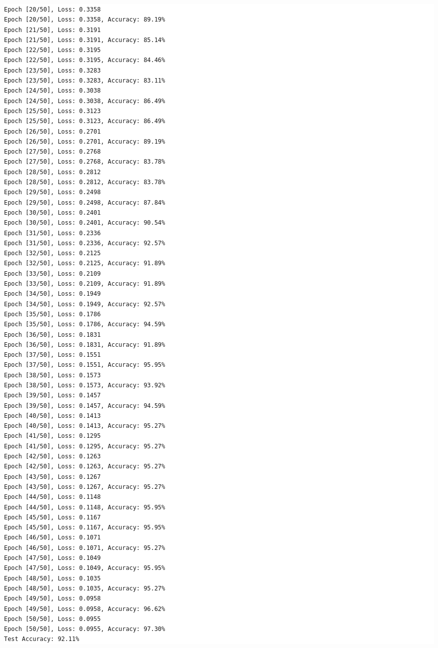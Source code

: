    Epoch [20/50], Loss: 0.3358
    Epoch [20/50], Loss: 0.3358, Accuracy: 89.19%
    Epoch [21/50], Loss: 0.3191
    Epoch [21/50], Loss: 0.3191, Accuracy: 85.14%
    Epoch [22/50], Loss: 0.3195
    Epoch [22/50], Loss: 0.3195, Accuracy: 84.46%
    Epoch [23/50], Loss: 0.3283
    Epoch [23/50], Loss: 0.3283, Accuracy: 83.11%
    Epoch [24/50], Loss: 0.3038
    Epoch [24/50], Loss: 0.3038, Accuracy: 86.49%
    Epoch [25/50], Loss: 0.3123
    Epoch [25/50], Loss: 0.3123, Accuracy: 86.49%
    Epoch [26/50], Loss: 0.2701
    Epoch [26/50], Loss: 0.2701, Accuracy: 89.19%
    Epoch [27/50], Loss: 0.2768
    Epoch [27/50], Loss: 0.2768, Accuracy: 83.78%
    Epoch [28/50], Loss: 0.2812
    Epoch [28/50], Loss: 0.2812, Accuracy: 83.78%
    Epoch [29/50], Loss: 0.2498
    Epoch [29/50], Loss: 0.2498, Accuracy: 87.84%
    Epoch [30/50], Loss: 0.2401
    Epoch [30/50], Loss: 0.2401, Accuracy: 90.54%
    Epoch [31/50], Loss: 0.2336
    Epoch [31/50], Loss: 0.2336, Accuracy: 92.57%
    Epoch [32/50], Loss: 0.2125
    Epoch [32/50], Loss: 0.2125, Accuracy: 91.89%
    Epoch [33/50], Loss: 0.2109
    Epoch [33/50], Loss: 0.2109, Accuracy: 91.89%
    Epoch [34/50], Loss: 0.1949
    Epoch [34/50], Loss: 0.1949, Accuracy: 92.57%
    Epoch [35/50], Loss: 0.1786
    Epoch [35/50], Loss: 0.1786, Accuracy: 94.59%
    Epoch [36/50], Loss: 0.1831
    Epoch [36/50], Loss: 0.1831, Accuracy: 91.89%
    Epoch [37/50], Loss: 0.1551
    Epoch [37/50], Loss: 0.1551, Accuracy: 95.95%
    Epoch [38/50], Loss: 0.1573
    Epoch [38/50], Loss: 0.1573, Accuracy: 93.92%
    Epoch [39/50], Loss: 0.1457
    Epoch [39/50], Loss: 0.1457, Accuracy: 94.59%
    Epoch [40/50], Loss: 0.1413
    Epoch [40/50], Loss: 0.1413, Accuracy: 95.27%
    Epoch [41/50], Loss: 0.1295
    Epoch [41/50], Loss: 0.1295, Accuracy: 95.27%
    Epoch [42/50], Loss: 0.1263
    Epoch [42/50], Loss: 0.1263, Accuracy: 95.27%
    Epoch [43/50], Loss: 0.1267
    Epoch [43/50], Loss: 0.1267, Accuracy: 95.27%
    Epoch [44/50], Loss: 0.1148
    Epoch [44/50], Loss: 0.1148, Accuracy: 95.95%
    Epoch [45/50], Loss: 0.1167
    Epoch [45/50], Loss: 0.1167, Accuracy: 95.95%
    Epoch [46/50], Loss: 0.1071
    Epoch [46/50], Loss: 0.1071, Accuracy: 95.27%
    Epoch [47/50], Loss: 0.1049
    Epoch [47/50], Loss: 0.1049, Accuracy: 95.95%
    Epoch [48/50], Loss: 0.1035
    Epoch [48/50], Loss: 0.1035, Accuracy: 95.27%
    Epoch [49/50], Loss: 0.0958
    Epoch [49/50], Loss: 0.0958, Accuracy: 96.62%
    Epoch [50/50], Loss: 0.0955
    Epoch [50/50], Loss: 0.0955, Accuracy: 97.30%
    Test Accuracy: 92.11%
    